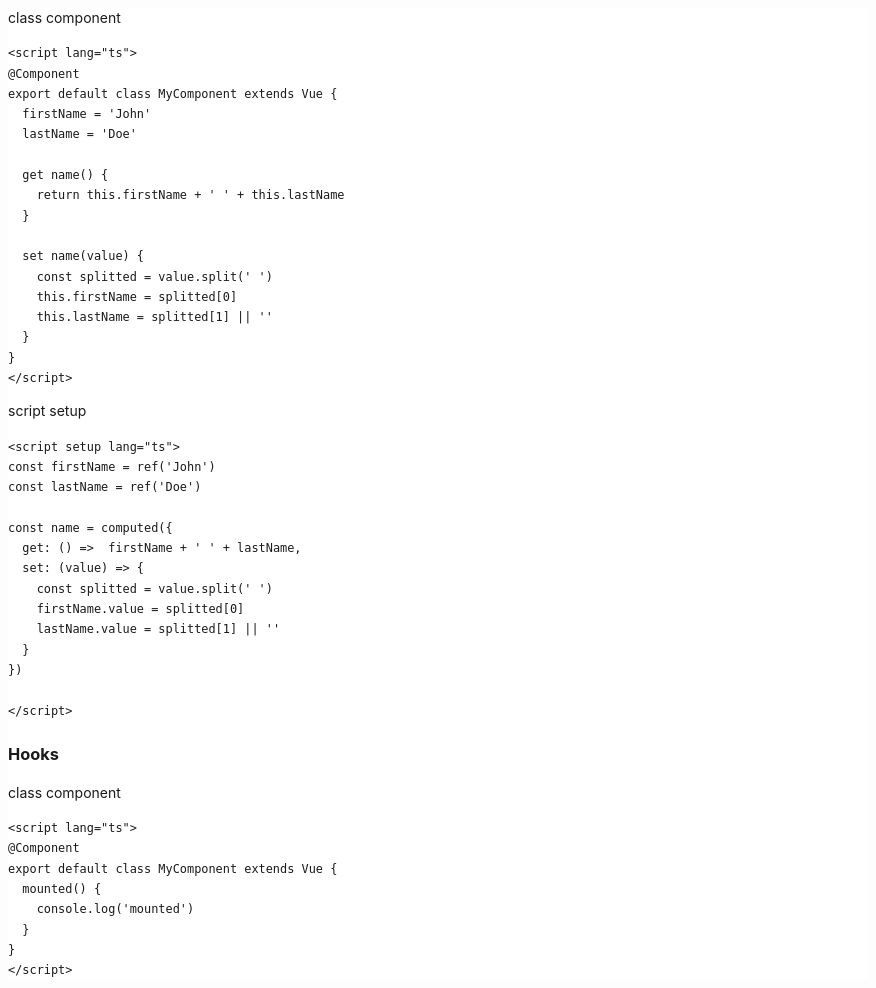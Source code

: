 class component

```vue
<script lang="ts">
@Component
export default class MyComponent extends Vue {
  firstName = 'John'
  lastName = 'Doe'

  get name() {
    return this.firstName + ' ' + this.lastName
  }

  set name(value) {
    const splitted = value.split(' ')
    this.firstName = splitted[0]
    this.lastName = splitted[1] || ''
  }
}
</script>
```

script setup

```vue
<script setup lang="ts">
const firstName = ref('John')
const lastName = ref('Doe')

const name = computed({
  get: () =>  firstName + ' ' + lastName,
  set: (value) => {
    const splitted = value.split(' ')
    firstName.value = splitted[0]
    lastName.value = splitted[1] || ''
  }
})

</script>
```

### Hooks

class component

```vue
<script lang="ts">
@Component
export default class MyComponent extends Vue {
  mounted() {
    console.log('mounted')
  }
}
</script>
```
